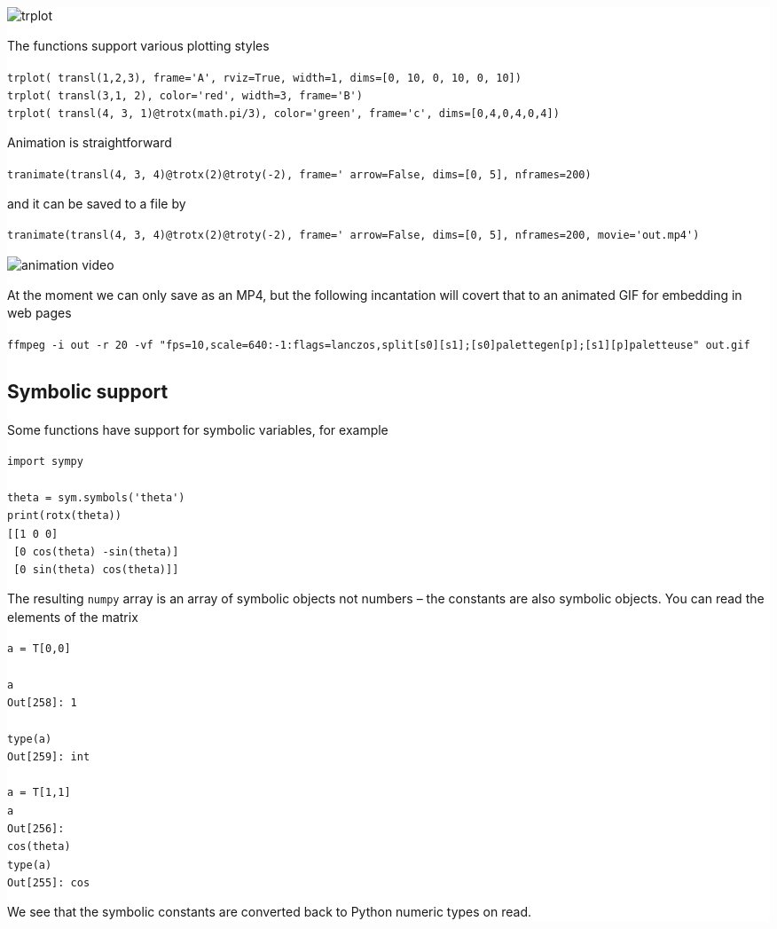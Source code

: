 ![trplot](https://github.com/petercorke/spatialmath-python/raw/master/docs/source/figs//transforms3d.png)

The functions support various plotting styles

```
trplot( transl(1,2,3), frame='A', rviz=True, width=1, dims=[0, 10, 0, 10, 0, 10])
trplot( transl(3,1, 2), color='red', width=3, frame='B')
trplot( transl(4, 3, 1)@trotx(math.pi/3), color='green', frame='c', dims=[0,4,0,4,0,4])
```

Animation is straightforward

```
tranimate(transl(4, 3, 4)@trotx(2)@troty(-2), frame=' arrow=False, dims=[0, 5], nframes=200)
```

and it can be saved to a file by

```
tranimate(transl(4, 3, 4)@trotx(2)@troty(-2), frame=' arrow=False, dims=[0, 5], nframes=200, movie='out.mp4')
```

![animation video](https://github.com/petercorke/spatialmath-python/raw/master/docs/source/figs/animate.gif)

At the moment we can only save as an MP4, but the following incantation will covert that to an animated GIF for embedding in web pages

```
ffmpeg -i out -r 20 -vf "fps=10,scale=640:-1:flags=lanczos,split[s0][s1];[s0]palettegen[p];[s1][p]paletteuse" out.gif
```

## Symbolic support

Some functions have support for symbolic variables, for example

```
import sympy

theta = sym.symbols('theta')
print(rotx(theta))
[[1 0 0]
 [0 cos(theta) -sin(theta)]
 [0 sin(theta) cos(theta)]]
```

The resulting `numpy` array is an array of symbolic objects not numbers &ndash; the constants are also symbolic objects.  You can read the elements of the matrix

```
a = T[0,0]

a
Out[258]: 1

type(a)
Out[259]: int

a = T[1,1]
a
Out[256]: 
cos(theta)
type(a)
Out[255]: cos
```
We see that the symbolic constants are converted back to Python numeric types on read.
